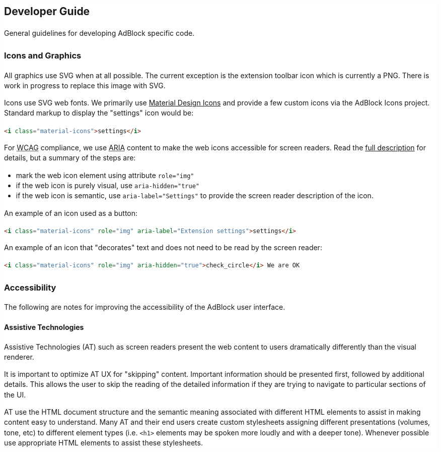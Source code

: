 ## Developer Guide

General guidelines for developing AdBlock specific code.

### Icons and Graphics

All graphics use SVG when at all possible. The current exception is the extension toolbar icon which is currently a PNG. There is work in progress to replace this image with SVG.

Icons use SVG web fonts. We primarily use [Material Design Icons](https://www.material.io/resources/icons/?style=baseline) and provide a few custom icons via the AdBlock Icons project. Standard markup to display the "settings" icon would be:

```html
<i class="material-icons">settings</i>
```

For <abbr title="Web Content Accessibility Guidelines">WCAG</abbr> compliance, we use <abbr title="Accessible Rich Internet Applications">ARIA</abbr> content to make the web icons accessible for screen readers. Read the [full description](https://www.w3.org/WAI/WCAG21/Techniques/aria/ARIA24) for details, but  a summary of the steps are:

* mark the web icon element using attribute `role="img"`
* if the web icon is purely visual, use `aria-hidden="true"`
* if the web icon is semantic, use `aria-label="Settings"` to provide the screen reader description of the icon.

An example of an icon used as a button:

```html
<i class="material-icons" role="img" aria-label="Extension settings">settings</i>
```

An example of an icon that "decorates" text and does not need to be read by the screen reader:

```html
<i class="material-icons" role="img" aria-hidden="true">check_circle</i> We are OK
```

### Accessibility

The following are notes for improving the accessibility of the AdBlock user interface.

#### Assistive Technologies

Assistive Technologies (<abbr>AT</abbr>) such as screen readers present the web content to users dramatically differently than the visual renderer.

It is important to optimize AT UX for "skipping" content. Important information should be presented first, followed by additional details. This allows the user to skip the reading of the detailed information if they are trying to navigate to particular sections of the UI.

AT use the HTML document structure and the semantic meaning associated with different HTML elements to assist in making content easy to understand. Many AT and their end users create custom stylesheets assigning different presentations (volumes, tone, etc) to different element types (i.e. `<h1>` elements may be spoken more loudly and with a deeper tone). Whenever possible use appropriate HTML elements to assist these stylesheets.
